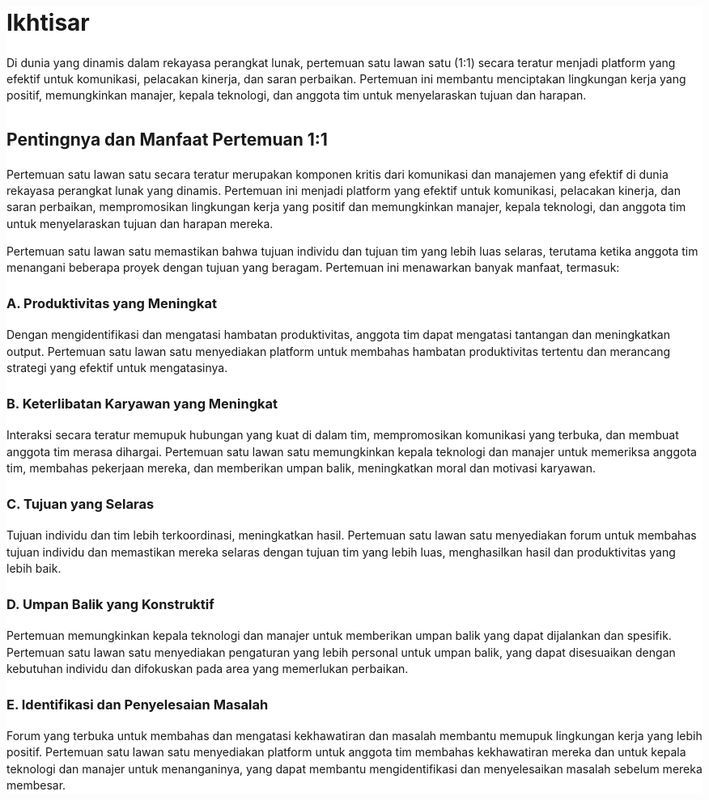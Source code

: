 # Ikhtisar

Di dunia yang dinamis dalam rekayasa perangkat lunak, pertemuan satu lawan satu (1:1) secara teratur menjadi platform yang efektif untuk komunikasi, pelacakan kinerja, dan saran perbaikan. Pertemuan ini membantu menciptakan lingkungan kerja yang positif, memungkinkan manajer, kepala teknologi, dan anggota tim untuk menyelaraskan tujuan dan harapan.

## Pentingnya dan Manfaat Pertemuan 1:1

Pertemuan satu lawan satu secara teratur merupakan komponen kritis dari komunikasi dan manajemen yang efektif di dunia rekayasa perangkat lunak yang dinamis. Pertemuan ini menjadi platform yang efektif untuk komunikasi, pelacakan kinerja, dan saran perbaikan, mempromosikan lingkungan kerja yang positif dan memungkinkan manajer, kepala teknologi, dan anggota tim untuk menyelaraskan tujuan dan harapan mereka.

Pertemuan satu lawan satu memastikan bahwa tujuan individu dan tujuan tim yang lebih luas selaras, terutama ketika anggota tim menangani beberapa proyek dengan tujuan yang beragam. Pertemuan ini menawarkan banyak manfaat, termasuk:

### A. Produktivitas yang Meningkat

Dengan mengidentifikasi dan mengatasi hambatan produktivitas, anggota tim dapat mengatasi tantangan dan meningkatkan output. Pertemuan satu lawan satu menyediakan platform untuk membahas hambatan produktivitas tertentu dan merancang strategi yang efektif untuk mengatasinya.

### B. Keterlibatan Karyawan yang Meningkat

Interaksi secara teratur memupuk hubungan yang kuat di dalam tim, mempromosikan komunikasi yang terbuka, dan membuat anggota tim merasa dihargai. Pertemuan satu lawan satu memungkinkan kepala teknologi dan manajer untuk memeriksa anggota tim, membahas pekerjaan mereka, dan memberikan umpan balik, meningkatkan moral dan motivasi karyawan.

### C. Tujuan yang Selaras

Tujuan individu dan tim lebih terkoordinasi, meningkatkan hasil. Pertemuan satu lawan satu menyediakan forum untuk membahas tujuan individu dan memastikan mereka selaras dengan tujuan tim yang lebih luas, menghasilkan hasil dan produktivitas yang lebih baik.

### D. Umpan Balik yang Konstruktif

Pertemuan memungkinkan kepala teknologi dan manajer untuk memberikan umpan balik yang dapat dijalankan dan spesifik. Pertemuan satu lawan satu menyediakan pengaturan yang lebih personal untuk umpan balik, yang dapat disesuaikan dengan kebutuhan individu dan difokuskan pada area yang memerlukan perbaikan.

### E. Identifikasi dan Penyelesaian Masalah

Forum yang terbuka untuk membahas dan mengatasi kekhawatiran dan masalah membantu memupuk lingkungan kerja yang lebih positif. Pertemuan satu lawan satu menyediakan platform untuk anggota tim membahas kekhawatiran mereka dan untuk kepala teknologi dan manajer untuk menanganinya, yang dapat membantu mengidentifikasi dan menyelesaikan masalah sebelum mereka membesar.
